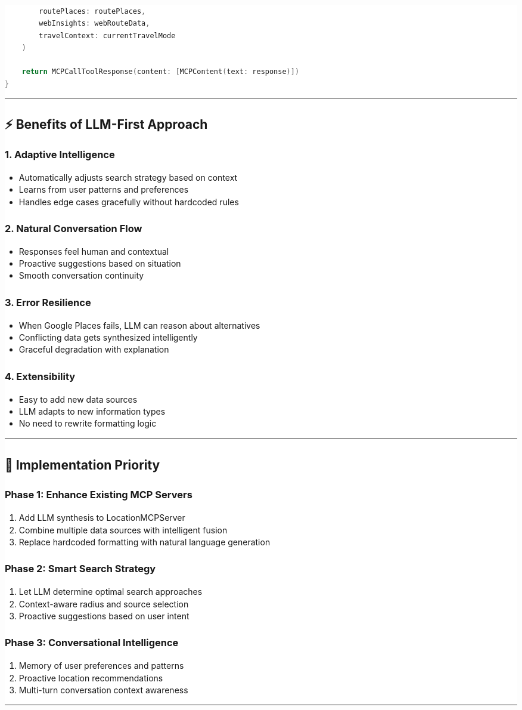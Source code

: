 ```swift
        routePlaces: routePlaces,
        webInsights: webRouteData,
        travelContext: currentTravelMode
    )
    
    return MCPCallToolResponse(content: [MCPContent(text: response)])
}
```

---

## ⚡ **Benefits of LLM-First Approach**

### **1. Adaptive Intelligence**
- Automatically adjusts search strategy based on context
- Learns from user patterns and preferences  
- Handles edge cases gracefully without hardcoded rules

### **2. Natural Conversation Flow**
- Responses feel human and contextual
- Proactive suggestions based on situation
- Smooth conversation continuity

### **3. Error Resilience**
- When Google Places fails, LLM can reason about alternatives
- Conflicting data gets synthesized intelligently
- Graceful degradation with explanation

### **4. Extensibility**
- Easy to add new data sources
- LLM adapts to new information types
- No need to rewrite formatting logic

---

## 🎯 **Implementation Priority**

### **Phase 1: Enhance Existing MCP Servers**
1. Add LLM synthesis to LocationMCPServer
2. Combine multiple data sources with intelligent fusion
3. Replace hardcoded formatting with natural language generation

### **Phase 2: Smart Search Strategy**
1. Let LLM determine optimal search approaches
2. Context-aware radius and source selection
3. Proactive suggestions based on user intent

### **Phase 3: Conversational Intelligence**
1. Memory of user preferences and patterns
2. Proactive location recommendations
3. Multi-turn conversation context awareness

---